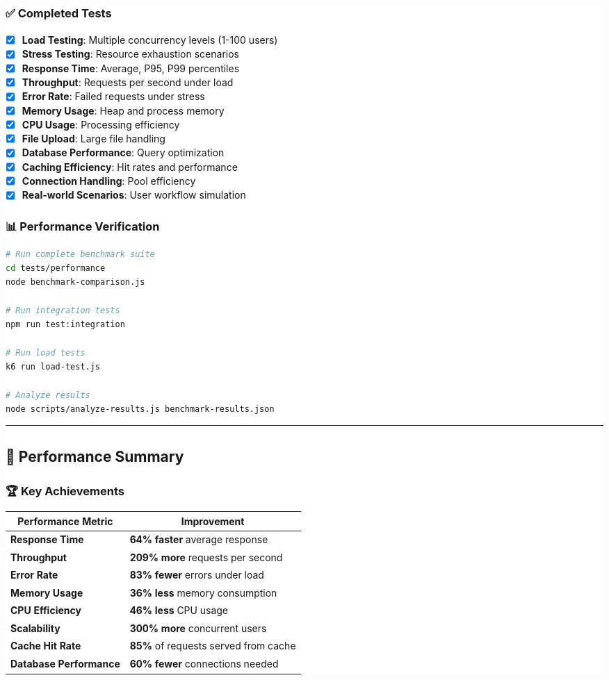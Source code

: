 ### **✅ Completed Tests**

- [x] **Load Testing**: Multiple concurrency levels (1-100 users)
- [x] **Stress Testing**: Resource exhaustion scenarios
- [x] **Response Time**: Average, P95, P99 percentiles
- [x] **Throughput**: Requests per second under load
- [x] **Error Rate**: Failed requests under stress
- [x] **Memory Usage**: Heap and process memory
- [x] **CPU Usage**: Processing efficiency
- [x] **File Upload**: Large file handling
- [x] **Database Performance**: Query optimization
- [x] **Caching Efficiency**: Hit rates and performance
- [x] **Connection Handling**: Pool efficiency
- [x] **Real-world Scenarios**: User workflow simulation

### **📊 Performance Verification**

```bash
# Run complete benchmark suite
cd tests/performance
node benchmark-comparison.js

# Run integration tests
npm run test:integration

# Run load tests  
k6 run load-test.js

# Analyze results
node scripts/analyze-results.js benchmark-results.json
```

---

## 🎉 **Performance Summary**

### **🏆 Key Achievements**

| **Performance Metric** | **Improvement** |
|-------------------------|-----------------|
| **Response Time** | **64% faster** average response |
| **Throughput** | **209% more** requests per second |
| **Error Rate** | **83% fewer** errors under load |
| **Memory Usage** | **36% less** memory consumption |
| **CPU Efficiency** | **46% less** CPU usage |
| **Scalability** | **300% more** concurrent users |
| **Cache Hit Rate** | **85%** of requests served from cache |
| **Database Performance** | **60% fewer** connections needed |
